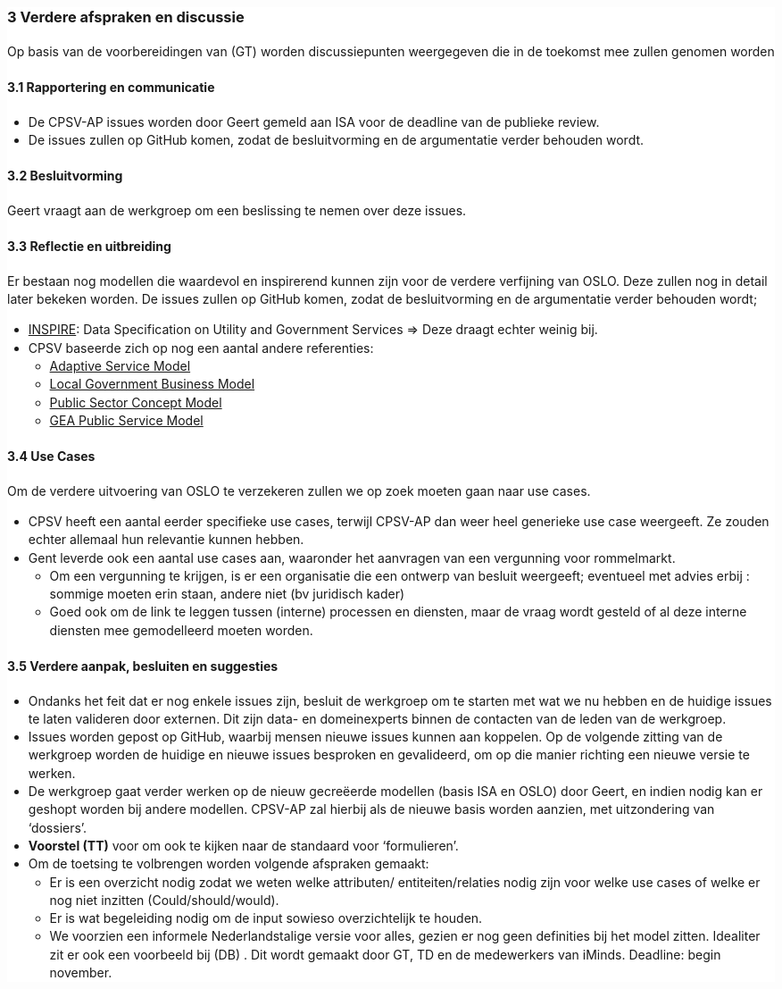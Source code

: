
### 3 Verdere afspraken en discussie
Op basis van de voorbereidingen van (GT) worden discussiepunten weergegeven die in de toekomst mee zullen genomen worden

#### 3.1 Rapportering en communicatie
* De CPSV-AP issues worden door Geert gemeld aan ISA voor de deadline van de publieke review.
* De issues zullen op GitHub komen, zodat de besluitvorming en de argumentatie verder behouden wordt.

#### 3.2 Besluitvorming
Geert vraagt aan de werkgroep om een beslissing te nemen over deze issues.

#### 3.3 Reflectie en uitbreiding
Er bestaan nog modellen die waardevol en inspirerend kunnen zijn voor de verdere verfijning van OSLO. Deze zullen nog in detail later bekeken worden.
De issues zullen op GitHub komen, zodat de besluitvorming en de argumentatie verder behouden wordt;

* [INSPIRE](http://inspire.ec.europa.eu/documents/inspire-data-specification-utility-and-government-services-%E2%80%93-technical-guidelines): Data Specification on Utility and Government Services => Deze draagt echter weinig bij.
* CPSV baseerde zich op nog een aantal andere referenties:
	* [Adaptive Service Model](http://www.theitsmreview.com/2014/01/adaptive-service-model/)
	* [Local Government Business Model](http://standards.esd.org.uk/LGBM.aspx)
	* [Public Sector Concept Model](http://www.pauldcdavidson.com/pscm/index.php?Action=ShowModel&Id=3)
	* [GEA Public Service Model](http://wapps.islab.uom.gr/govml/?q=node/4)

#### 3.4 Use Cases


Om de verdere uitvoering van OSLO te verzekeren zullen we op zoek moeten gaan naar use cases.

* CPSV heeft een aantal eerder specifieke use cases, terwijl CPSV-AP dan weer heel generieke use case weergeeft. Ze zouden echter allemaal hun relevantie kunnen hebben.
* Gent leverde ook een aantal use cases aan, waaronder het aanvragen van een vergunning voor rommelmarkt.
	* Om een vergunning te krijgen, is er een organisatie die een ontwerp van besluit weergeeft; eventueel met advies erbij : sommige moeten erin staan, andere niet (bv juridisch kader)
	* Goed ook om de link te leggen tussen (interne) processen en diensten, maar de vraag wordt gesteld of al deze interne diensten mee gemodelleerd moeten worden.

#### 3.5 Verdere aanpak, besluiten en suggesties

* Ondanks het feit dat er nog enkele issues zijn, besluit de werkgroep om te starten met wat we nu hebben en de huidige issues te laten valideren door externen. Dit zijn data- en domeinexperts binnen de contacten van de leden van de werkgroep.
* Issues worden gepost op GitHub, waarbij mensen nieuwe issues kunnen aan koppelen. Op de volgende zitting van de werkgroep worden de huidige en nieuwe issues besproken en gevalideerd, om op die manier richting een nieuwe versie te werken.
* De werkgroep gaat verder werken op de nieuw gecreëerde modellen (basis ISA en OSLO) door Geert, en indien nodig kan er geshopt worden bij andere modellen. CPSV-AP zal hierbij als de nieuwe basis worden aanzien, met uitzondering van ‘dossiers’.
* **Voorstel (TT)** voor om ook te kijken naar de standaard voor ‘formulieren’.
* Om de toetsing te volbrengen worden volgende afspraken gemaakt:
	* Er is een overzicht nodig zodat we weten welke attributen/ entiteiten/relaties nodig zijn voor welke use cases of welke er nog niet inzitten (Could/should/would).
	* Er is wat begeleiding nodig om de input sowieso overzichtelijk te houden.
	* We voorzien een informele Nederlandstalige versie voor alles, gezien er nog geen definities bij het model zitten. Idealiter zit er ook een voorbeeld bij (DB) . Dit wordt gemaakt door GT, TD en de medewerkers van iMinds. Deadline: begin november.
